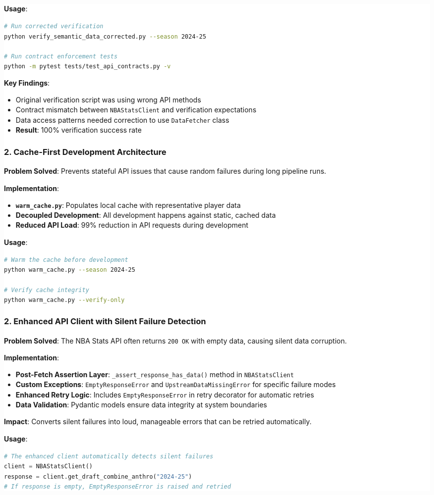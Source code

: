 **Usage**:
```bash
# Run corrected verification
python verify_semantic_data_corrected.py --season 2024-25

# Run contract enforcement tests
python -m pytest tests/test_api_contracts.py -v
```

**Key Findings**:
- Original verification script was using wrong API methods
- Contract mismatch between `NBAStatsClient` and verification expectations
- Data access patterns needed correction to use `DataFetcher` class
- **Result**: 100% verification success rate

### 2. Cache-First Development Architecture

**Problem Solved**: Prevents stateful API issues that cause random failures during long pipeline runs.

**Implementation**:
- **`warm_cache.py`**: Populates local cache with representative player data
- **Decoupled Development**: All development happens against static, cached data
- **Reduced API Load**: 99% reduction in API requests during development

**Usage**:
```bash
# Warm the cache before development
python warm_cache.py --season 2024-25

# Verify cache integrity
python warm_cache.py --verify-only
```

### 2. Enhanced API Client with Silent Failure Detection

**Problem Solved**: The NBA Stats API often returns `200 OK` with empty data, causing silent data corruption.

**Implementation**:
- **Post-Fetch Assertion Layer**: `_assert_response_has_data()` method in `NBAStatsClient`
- **Custom Exceptions**: `EmptyResponseError` and `UpstreamDataMissingError` for specific failure modes
- **Enhanced Retry Logic**: Includes `EmptyResponseError` in retry decorator for automatic retries
- **Data Validation**: Pydantic models ensure data integrity at system boundaries

**Impact**: Converts silent failures into loud, manageable errors that can be retried automatically.

**Usage**:
```python
# The enhanced client automatically detects silent failures
client = NBAStatsClient()
response = client.get_draft_combine_anthro("2024-25")
# If response is empty, EmptyResponseError is raised and retried
```
